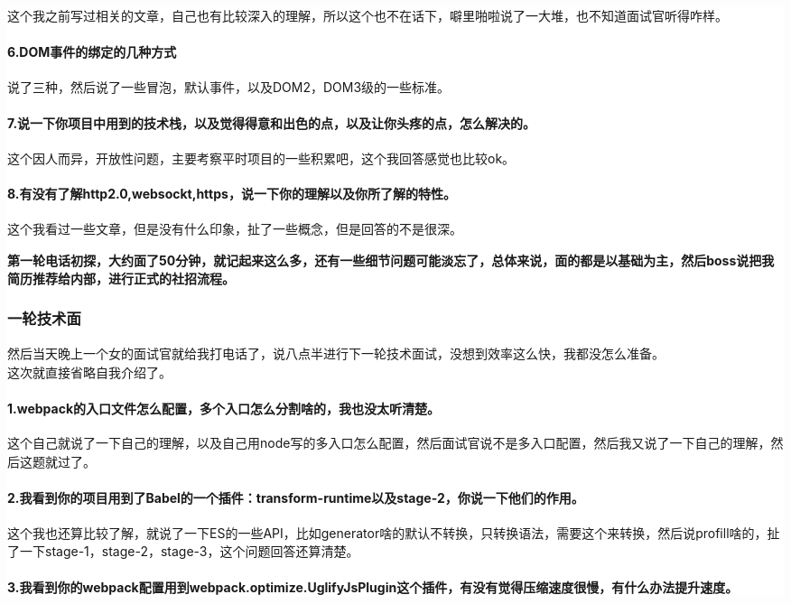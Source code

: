 <p>&#x8FD9;&#x4E2A;&#x6211;&#x4E4B;&#x524D;&#x5199;&#x8FC7;&#x76F8;&#x5173;&#x7684;&#x6587;&#x7AE0;&#xFF0C;&#x81EA;&#x5DF1;&#x4E5F;&#x6709;&#x6BD4;&#x8F83;&#x6DF1;&#x5165;&#x7684;&#x7406;&#x89E3;&#xFF0C;&#x6240;&#x4EE5;&#x8FD9;&#x4E2A;&#x4E5F;&#x4E0D;&#x5728;&#x8BDD;&#x4E0B;&#xFF0C;&#x567C;&#x91CC;&#x556A;&#x5566;&#x8BF4;&#x4E86;&#x4E00;&#x5927;&#x5806;&#xFF0C;&#x4E5F;&#x4E0D;&#x77E5;&#x9053;&#x9762;&#x8BD5;&#x5B98;&#x542C;&#x5F97;&#x548B;&#x6837;&#x3002;</p>
<h4>6.DOM&#x4E8B;&#x4EF6;&#x7684;&#x7ED1;&#x5B9A;&#x7684;&#x51E0;&#x79CD;&#x65B9;&#x5F0F;</h4>
<p>&#x8BF4;&#x4E86;&#x4E09;&#x79CD;&#xFF0C;&#x7136;&#x540E;&#x8BF4;&#x4E86;&#x4E00;&#x4E9B;&#x5192;&#x6CE1;&#xFF0C;&#x9ED8;&#x8BA4;&#x4E8B;&#x4EF6;&#xFF0C;&#x4EE5;&#x53CA;DOM2&#xFF0C;DOM3&#x7EA7;&#x7684;&#x4E00;&#x4E9B;&#x6807;&#x51C6;&#x3002;</p>
<h4>7.&#x8BF4;&#x4E00;&#x4E0B;&#x4F60;&#x9879;&#x76EE;&#x4E2D;&#x7528;&#x5230;&#x7684;&#x6280;&#x672F;&#x6808;&#xFF0C;&#x4EE5;&#x53CA;&#x89C9;&#x5F97;&#x5F97;&#x610F;&#x548C;&#x51FA;&#x8272;&#x7684;&#x70B9;&#xFF0C;&#x4EE5;&#x53CA;&#x8BA9;&#x4F60;&#x5934;&#x75BC;&#x7684;&#x70B9;&#xFF0C;&#x600E;&#x4E48;&#x89E3;&#x51B3;&#x7684;&#x3002;</h4>
<p>&#x8FD9;&#x4E2A;&#x56E0;&#x4EBA;&#x800C;&#x5F02;&#xFF0C;&#x5F00;&#x653E;&#x6027;&#x95EE;&#x9898;&#xFF0C;&#x4E3B;&#x8981;&#x8003;&#x5BDF;&#x5E73;&#x65F6;&#x9879;&#x76EE;&#x7684;&#x4E00;&#x4E9B;&#x79EF;&#x7D2F;&#x5427;&#xFF0C;&#x8FD9;&#x4E2A;&#x6211;&#x56DE;&#x7B54;&#x611F;&#x89C9;&#x4E5F;&#x6BD4;&#x8F83;ok&#x3002;</p>
<h4>8.&#x6709;&#x6CA1;&#x6709;&#x4E86;&#x89E3;http2.0,websockt,https&#xFF0C;&#x8BF4;&#x4E00;&#x4E0B;&#x4F60;&#x7684;&#x7406;&#x89E3;&#x4EE5;&#x53CA;&#x4F60;&#x6240;&#x4E86;&#x89E3;&#x7684;&#x7279;&#x6027;&#x3002;</h4>
<p>&#x8FD9;&#x4E2A;&#x6211;&#x770B;&#x8FC7;&#x4E00;&#x4E9B;&#x6587;&#x7AE0;&#xFF0C;&#x4F46;&#x662F;&#x6CA1;&#x6709;&#x4EC0;&#x4E48;&#x5370;&#x8C61;&#xFF0C;&#x626F;&#x4E86;&#x4E00;&#x4E9B;&#x6982;&#x5FF5;&#xFF0C;&#x4F46;&#x662F;&#x56DE;&#x7B54;&#x7684;&#x4E0D;&#x662F;&#x5F88;&#x6DF1;&#x3002;</p>
<p><strong>&#x7B2C;&#x4E00;&#x8F6E;&#x7535;&#x8BDD;&#x521D;&#x63A2;&#xFF0C;&#x5927;&#x7EA6;&#x9762;&#x4E86;50&#x5206;&#x949F;&#xFF0C;&#x5C31;&#x8BB0;&#x8D77;&#x6765;&#x8FD9;&#x4E48;&#x591A;&#xFF0C;&#x8FD8;&#x6709;&#x4E00;&#x4E9B;&#x7EC6;&#x8282;&#x95EE;&#x9898;&#x53EF;&#x80FD;&#x6DE1;&#x5FD8;&#x4E86;&#xFF0C;&#x603B;&#x4F53;&#x6765;&#x8BF4;&#xFF0C;&#x9762;&#x7684;&#x90FD;&#x662F;&#x4EE5;&#x57FA;&#x7840;&#x4E3A;&#x4E3B;&#xFF0C;&#x7136;&#x540E;boss&#x8BF4;&#x628A;&#x6211;&#x7B80;&#x5386;&#x63A8;&#x8350;&#x7ED9;&#x5185;&#x90E8;&#xFF0C;&#x8FDB;&#x884C;&#x6B63;&#x5F0F;&#x7684;&#x793E;&#x62DB;&#x6D41;&#x7A0B;&#x3002;</strong></p>
<h3 id="articleHeader1">&#x4E00;&#x8F6E;&#x6280;&#x672F;&#x9762;</h3>
<p>&#x7136;&#x540E;&#x5F53;&#x5929;&#x665A;&#x4E0A;&#x4E00;&#x4E2A;&#x5973;&#x7684;&#x9762;&#x8BD5;&#x5B98;&#x5C31;&#x7ED9;&#x6211;&#x6253;&#x7535;&#x8BDD;&#x4E86;&#xFF0C;&#x8BF4;&#x516B;&#x70B9;&#x534A;&#x8FDB;&#x884C;&#x4E0B;&#x4E00;&#x8F6E;&#x6280;&#x672F;&#x9762;&#x8BD5;&#xFF0C;&#x6CA1;&#x60F3;&#x5230;&#x6548;&#x7387;&#x8FD9;&#x4E48;&#x5FEB;&#xFF0C;&#x6211;&#x90FD;&#x6CA1;&#x600E;&#x4E48;&#x51C6;&#x5907;&#x3002;<br>&#x8FD9;&#x6B21;&#x5C31;&#x76F4;&#x63A5;&#x7701;&#x7565;&#x81EA;&#x6211;&#x4ECB;&#x7ECD;&#x4E86;&#x3002;</p>
<h4>1.webpack&#x7684;&#x5165;&#x53E3;&#x6587;&#x4EF6;&#x600E;&#x4E48;&#x914D;&#x7F6E;&#xFF0C;&#x591A;&#x4E2A;&#x5165;&#x53E3;&#x600E;&#x4E48;&#x5206;&#x5272;&#x5565;&#x7684;&#xFF0C;&#x6211;&#x4E5F;&#x6CA1;&#x592A;&#x542C;&#x6E05;&#x695A;&#x3002;</h4>
<p>&#x8FD9;&#x4E2A;&#x81EA;&#x5DF1;&#x5C31;&#x8BF4;&#x4E86;&#x4E00;&#x4E0B;&#x81EA;&#x5DF1;&#x7684;&#x7406;&#x89E3;&#xFF0C;&#x4EE5;&#x53CA;&#x81EA;&#x5DF1;&#x7528;node&#x5199;&#x7684;&#x591A;&#x5165;&#x53E3;&#x600E;&#x4E48;&#x914D;&#x7F6E;&#xFF0C;&#x7136;&#x540E;&#x9762;&#x8BD5;&#x5B98;&#x8BF4;&#x4E0D;&#x662F;&#x591A;&#x5165;&#x53E3;&#x914D;&#x7F6E;&#xFF0C;&#x7136;&#x540E;&#x6211;&#x53C8;&#x8BF4;&#x4E86;&#x4E00;&#x4E0B;&#x81EA;&#x5DF1;&#x7684;&#x7406;&#x89E3;&#xFF0C;&#x7136;&#x540E;&#x8FD9;&#x9898;&#x5C31;&#x8FC7;&#x4E86;&#x3002;</p>
<h4>2.&#x6211;&#x770B;&#x5230;&#x4F60;&#x7684;&#x9879;&#x76EE;&#x7528;&#x5230;&#x4E86;Babel&#x7684;&#x4E00;&#x4E2A;&#x63D2;&#x4EF6;&#xFF1A;transform-runtime&#x4EE5;&#x53CA;stage-2&#xFF0C;&#x4F60;&#x8BF4;&#x4E00;&#x4E0B;&#x4ED6;&#x4EEC;&#x7684;&#x4F5C;&#x7528;&#x3002;</h4>
<p>&#x8FD9;&#x4E2A;&#x6211;&#x4E5F;&#x8FD8;&#x7B97;&#x6BD4;&#x8F83;&#x4E86;&#x89E3;&#xFF0C;&#x5C31;&#x8BF4;&#x4E86;&#x4E00;&#x4E0B;ES&#x7684;&#x4E00;&#x4E9B;API&#xFF0C;&#x6BD4;&#x5982;generator&#x5565;&#x7684;&#x9ED8;&#x8BA4;&#x4E0D;&#x8F6C;&#x6362;&#xFF0C;&#x53EA;&#x8F6C;&#x6362;&#x8BED;&#x6CD5;&#xFF0C;&#x9700;&#x8981;&#x8FD9;&#x4E2A;&#x6765;&#x8F6C;&#x6362;&#xFF0C;&#x7136;&#x540E;&#x8BF4;profill&#x5565;&#x7684;&#xFF0C;&#x626F;&#x4E86;&#x4E00;&#x4E0B;stage-1&#xFF0C;stage-2&#xFF0C;stage-3&#xFF0C;&#x8FD9;&#x4E2A;&#x95EE;&#x9898;&#x56DE;&#x7B54;&#x8FD8;&#x7B97;&#x6E05;&#x695A;&#x3002;</p>
<h4>3.&#x6211;&#x770B;&#x5230;&#x4F60;&#x7684;webpack&#x914D;&#x7F6E;&#x7528;&#x5230;webpack.optimize.UglifyJsPlugin&#x8FD9;&#x4E2A;&#x63D2;&#x4EF6;&#xFF0C;&#x6709;&#x6CA1;&#x6709;&#x89C9;&#x5F97;&#x538B;&#x7F29;&#x901F;&#x5EA6;&#x5F88;&#x6162;&#xFF0C;&#x6709;&#x4EC0;&#x4E48;&#x529E;&#x6CD5;&#x63D0;&#x5347;&#x901F;&#x5EA6;&#x3002;</h4>